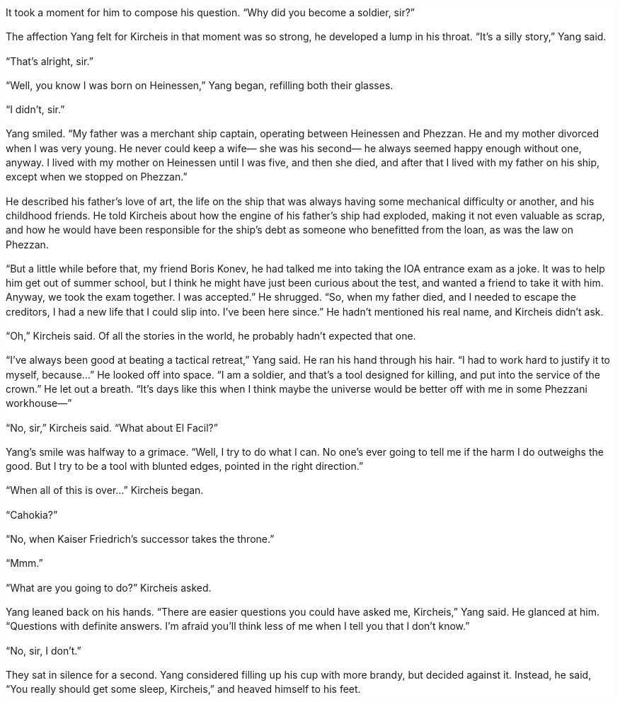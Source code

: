 It took a moment for him to compose his question. “Why did you become a soldier, sir?”

The affection Yang felt for Kircheis in that moment was so strong, he developed a lump in his throat. “It’s a silly story,” Yang said.

“That’s alright, sir.”

“Well, you know I was born on Heinessen,” Yang began, refilling both their glasses.

“I didn’t, sir.”

Yang smiled. “My father was a merchant ship captain, operating between Heinessen and Phezzan. He and my mother divorced when I was very young. He never could keep a wife— she was his second— he always seemed happy enough without one, anyway. I lived with my mother on Heinessen until I was five, and then she died, and after that I lived with my father on his ship, except when we stopped on Phezzan.”

He described his father’s love of art, the life on the ship that was always having some mechanical difficulty or another, and his childhood friends. He told Kircheis about how the engine of his father’s ship had exploded, making it not even valuable as scrap, and how he would have been responsible for the ship’s debt as someone who benefitted from the loan, as was the law on Phezzan.

“But a little while before that, my friend Boris Konev, he had talked me into taking the IOA entrance exam as a joke. It was to help him get out of summer school, but I think he might have just been curious about the test, and wanted a friend to take it with him. Anyway, we took the exam together. I was accepted.” He shrugged. “So, when my father died, and I needed to escape the creditors, I had a new life that I could slip into. I’ve been here since.” He hadn’t mentioned his real name, and Kircheis didn’t ask.

“Oh,” Kircheis said. Of all the stories in the world, he probably hadn’t expected that one.

“I’ve always been good at beating a tactical retreat,” Yang said. He ran his hand through his hair. “I had to work hard to justify it to myself, because…” He looked off into space. “I am a soldier, and that’s a tool designed for killing, and put into the service of the crown.” He let out a breath. “It’s days like this when I think maybe the universe would be better off with me in some Phezzani workhouse—”

“No, sir,” Kircheis said. “What about El Facil?”

Yang’s smile was halfway to a grimace. “Well, I try to do what I can. No one’s ever going to tell me if the harm I do outweighs the good. But I try to be a tool with blunted edges, pointed in the right direction.” 

“When all of this is over…” Kircheis began.

“Cahokia?”

“No, when Kaiser Friedrich’s successor takes the throne.”

“Mmm.”

“What are you going to do?” Kircheis asked.

Yang leaned back on his hands. “There are easier questions you could have asked me, Kircheis,” Yang said. He glanced at him. “Questions with definite answers. I’m afraid you’ll think less of me when I tell you that I don’t know.”

“No, sir, I don’t.”

They sat in silence for a second. Yang considered filling up his cup with more brandy, but decided against it. Instead, he said, “You really should get some sleep, Kircheis,” and heaved himself to his feet.

